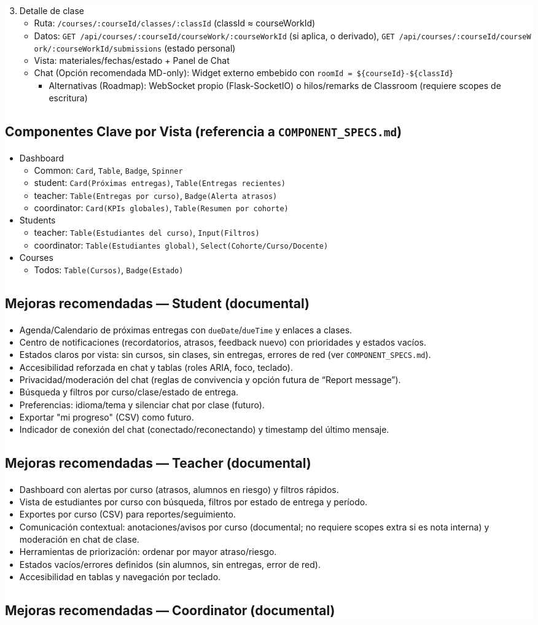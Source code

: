 3) Detalle de clase
   - Ruta: `/courses/:courseId/classes/:classId` (classId ≈ courseWorkId)
   - Datos: `GET /api/courses/:courseId/courseWork/:courseWorkId` (si aplica, o derivado), `GET /api/courses/:courseId/courseWork/:courseWorkId/submissions` (estado personal)
   - Vista: materiales/fechas/estado + Panel de Chat
   - Chat (Opción recomendada MD-only): Widget externo embebido con `roomId = ${courseId}-${classId}`
     - Alternativas (Roadmap): WebSocket propio (Flask-SocketIO) o hilos/remarks de Classroom (requiere scopes de escritura)

## Componentes Clave por Vista (referencia a `COMPONENT_SPECS.md`)

- Dashboard
  - Common: `Card`, `Table`, `Badge`, `Spinner`
  - student: `Card(Próximas entregas)`, `Table(Entregas recientes)`
  - teacher: `Table(Entregas por curso)`, `Badge(Alerta atrasos)`
  - coordinator: `Card(KPIs globales)`, `Table(Resumen por cohorte)`
- Students
  - teacher: `Table(Estudiantes del curso)`, `Input(Filtros)`
  - coordinator: `Table(Estudiantes global)`, `Select(Cohorte/Curso/Docente)`
- Courses
  - Todos: `Table(Cursos)`, `Badge(Estado)`

## Mejoras recomendadas — Student (documental)

- Agenda/Calendario de próximas entregas con `dueDate`/`dueTime` y enlaces a clases.
- Centro de notificaciones (recordatorios, atrasos, feedback nuevo) con prioridades y estados vacíos.
- Estados claros por vista: sin cursos, sin clases, sin entregas, errores de red (ver `COMPONENT_SPECS.md`).
- Accesibilidad reforzada en chat y tablas (roles ARIA, foco, teclado).
- Privacidad/moderación del chat (reglas de convivencia y opción futura de “Report message”).
- Búsqueda y filtros por curso/clase/estado de entrega.
- Preferencias: idioma/tema y silenciar chat por clase (futuro).
- Exportar "mi progreso" (CSV) como futuro.
- Indicador de conexión del chat (conectado/reconectando) y timestamp del último mensaje.

## Mejoras recomendadas — Teacher (documental)

- Dashboard con alertas por curso (atrasos, alumnos en riesgo) y filtros rápidos.
- Vista de estudiantes por curso con búsqueda, filtros por estado de entrega y período.
- Exportes por curso (CSV) para reportes/seguimiento.
- Comunicación contextual: anotaciones/avisos por curso (documental; no requiere scopes extra si es nota interna) y moderación en chat de clase.
- Herramientas de priorización: ordenar por mayor atraso/riesgo.
- Estados vacíos/errores definidos (sin alumnos, sin entregas, error de red).
- Accesibilidad en tablas y navegación por teclado.

## Mejoras recomendadas — Coordinator (documental)
